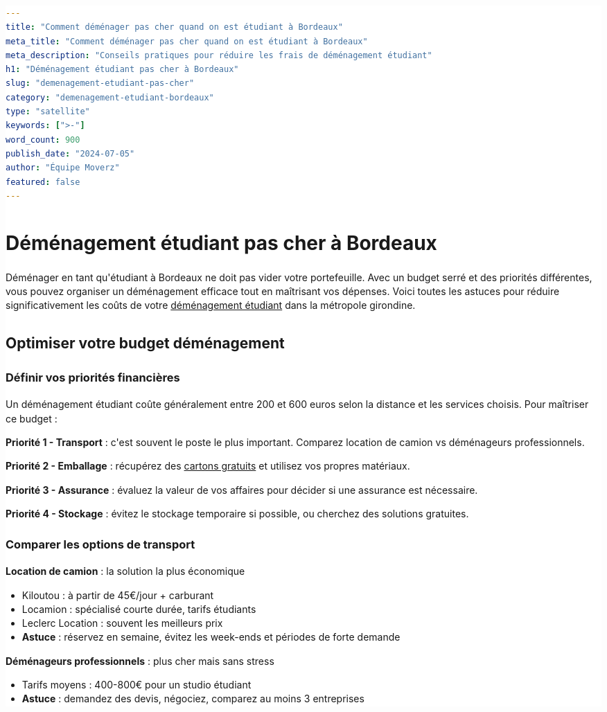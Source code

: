 ```yaml
---
title: "Comment déménager pas cher quand on est étudiant à Bordeaux"
meta_title: "Comment déménager pas cher quand on est étudiant à Bordeaux"
meta_description: "Conseils pratiques pour réduire les frais de déménagement étudiant"
h1: "Déménagement étudiant pas cher à Bordeaux"
slug: "demenagement-etudiant-pas-cher"
category: "demenagement-etudiant-bordeaux"
type: "satellite"
keywords: [">-"]
word_count: 900
publish_date: "2024-07-05"
author: "Équipe Moverz"
featured: false
---
```



# Déménagement étudiant pas cher à Bordeaux

Déménager en tant qu'étudiant à Bordeaux ne doit pas vider votre portefeuille. Avec un budget serré et des priorités différentes, vous pouvez organiser un déménagement efficace tout en maîtrisant vos dépenses. Voici toutes les astuces pour réduire significativement les coûts de votre [déménagement étudiant](/blog/etudiant/guide) dans la métropole girondine.

## Optimiser votre budget déménagement

### Définir vos priorités financières
Un déménagement étudiant coûte généralement entre 200 et 600 euros selon la distance et les services choisis. Pour maîtriser ce budget :

**Priorité 1 - Transport** : c'est souvent le poste le plus important. Comparez location de camion vs déménageurs professionnels.

**Priorité 2 - Emballage** : récupérez des [cartons gratuits](/blog/etudiant/cartons-gratuits) et utilisez vos propres matériaux.

**Priorité 3 - Assurance** : évaluez la valeur de vos affaires pour décider si une assurance est nécessaire.

**Priorité 4 - Stockage** : évitez le stockage temporaire si possible, ou cherchez des solutions gratuites.

### Comparer les options de transport

**Location de camion** : la solution la plus économique
- Kiloutou : à partir de 45€/jour + carburant
- Locamion : spécialisé courte durée, tarifs étudiants
- Leclerc Location : souvent les meilleurs prix
- **Astuce** : réservez en semaine, évitez les week-ends et périodes de forte demande

**Déménageurs professionnels** : plus cher mais sans stress
- Tarifs moyens : 400-800€ pour un studio étudiant
- **Astuce** : demandez des devis, négociez, comparez au moins 3 entreprises
